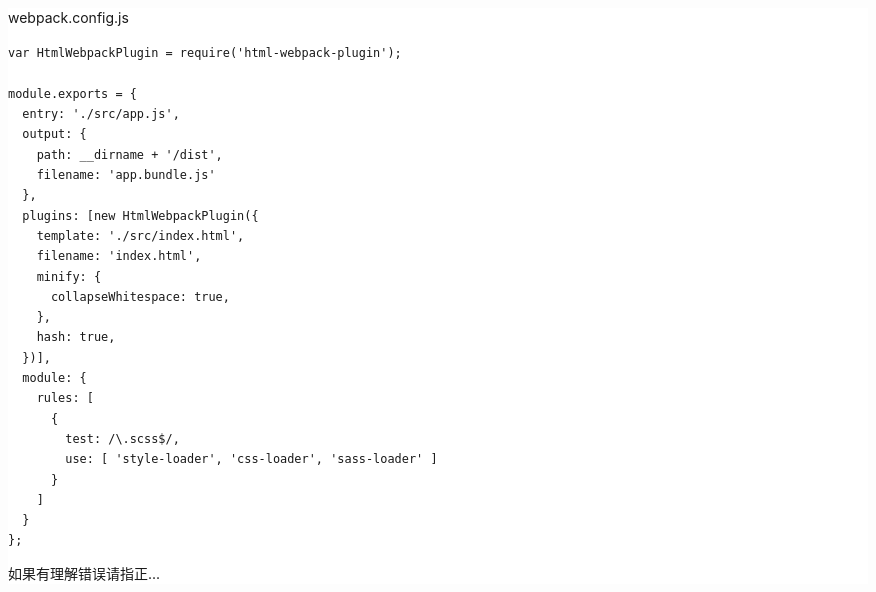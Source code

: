 webpack.config.js
```
var HtmlWebpackPlugin = require('html-webpack-plugin');

module.exports = {
  entry: './src/app.js',
  output: {
    path: __dirname + '/dist',
    filename: 'app.bundle.js'
  },
  plugins: [new HtmlWebpackPlugin({
    template: './src/index.html',
    filename: 'index.html',
    minify: {
      collapseWhitespace: true,
    },
    hash: true,
  })],
  module: {
    rules: [
      {
        test: /\.scss$/,
        use: [ 'style-loader', 'css-loader', 'sass-loader' ]
      }
    ]
  }
};
```
如果有理解错误请指正... 
